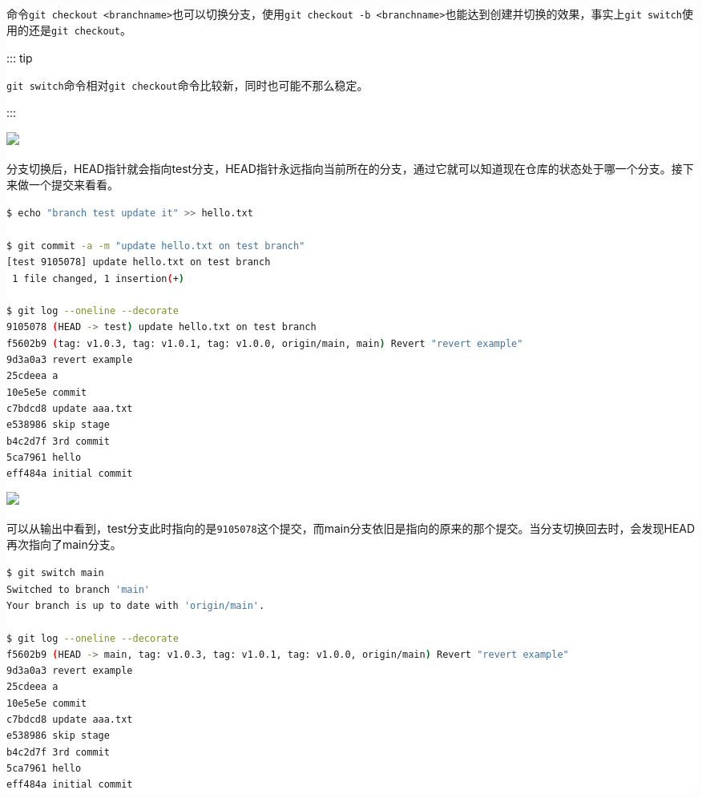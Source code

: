 命令`git checkout <branchname>`也可以切换分支，使用`git checkout -b <branchname>`也能达到创建并切换的效果，事实上`git switch`使用的还是`git checkout`。

::: tip

`git switch`命令相对`git checkout`命令比较新，同时也可能不那么稳定。

:::

![](https://public-1308755698.cos.ap-chongqing.myqcloud.com//img/202309081917091.png)

分支切换后，HEAD指针就会指向test分支，HEAD指针永远指向当前所在的分支，通过它就可以知道现在仓库的状态处于哪一个分支。接下来做一个提交来看看。

```sh
$ echo "branch test update it" >> hello.txt

$ git commit -a -m "update hello.txt on test branch"
[test 9105078] update hello.txt on test branch
 1 file changed, 1 insertion(+)
 
$ git log --oneline --decorate
9105078 (HEAD -> test) update hello.txt on test branch
f5602b9 (tag: v1.0.3, tag: v1.0.1, tag: v1.0.0, origin/main, main) Revert "revert example"
9d3a0a3 revert example
25cdeea a
10e5e5e commit
c7bdcd8 update aaa.txt
e538986 skip stage
b4c2d7f 3rd commit
5ca7961 hello
eff484a initial commit

```

![](https://public-1308755698.cos.ap-chongqing.myqcloud.com//img/202309081909312.png)

可以从输出中看到，test分支此时指向的是`9105078`这个提交，而main分支依旧是指向的原来的那个提交。当分支切换回去时，会发现HEAD再次指向了main分支。

```sh
$ git switch main
Switched to branch 'main'
Your branch is up to date with 'origin/main'.

$ git log --oneline --decorate
f5602b9 (HEAD -> main, tag: v1.0.3, tag: v1.0.1, tag: v1.0.0, origin/main) Revert "revert example"
9d3a0a3 revert example
25cdeea a
10e5e5e commit
c7bdcd8 update aaa.txt
e538986 skip stage
b4c2d7f 3rd commit
5ca7961 hello
eff484a initial commit

```
